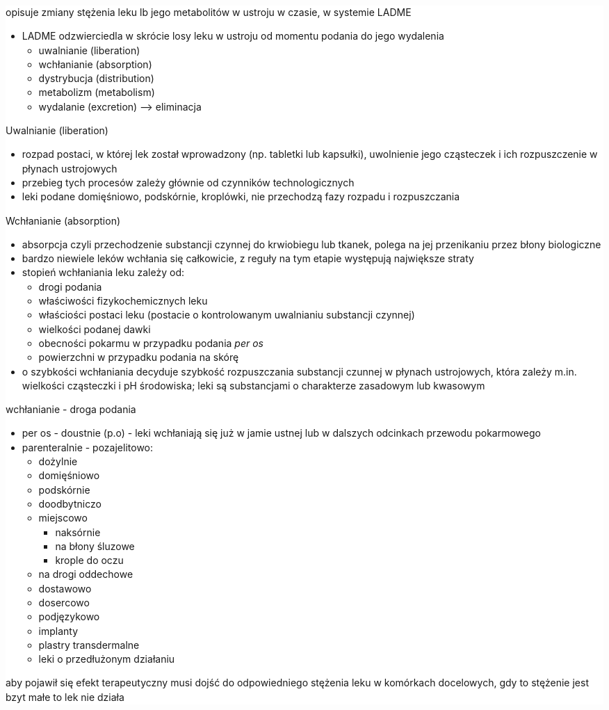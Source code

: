 opisuje zmiany stężenia leku lb jego metabolitów w ustroju w czasie, w systemie LADME
- LADME odzwierciedla w skrócie losy leku w ustroju od momentu podania do jego wydalenia
	- uwalnianie (liberation)
	- wchłanianie (absorption)
	- dystrybucja (distribution)
	- metabolizm (metabolism)
	- wydalanie (excretion)
		--> eliminacja

Uwalnianie (liberation)
- rozpad postaci, w której lek został wprowadzony (np. tabletki lub kapsułki), uwolnienie jego cząsteczek i ich rozpuszczenie w płynach ustrojowych
- przebieg tych procesów zależy głównie od czynników technologicznych
- leki podane domięśniowo, podskórnie, kroplówki, nie przechodzą fazy rozpadu i rozpuszczania

Wchłanianie (absorption)
- absorpcja czyli przechodzenie substancji czynnej do krwiobiegu lub tkanek, polega na jej przenikaniu przez błony biologiczne
- bardzo niewiele leków wchłania się całkowicie, z reguły na tym etapie występują największe straty
- stopień wchłaniania leku zależy od:
	- drogi podania
	- właściwości fizykochemicznych leku
	- właściości postaci leku (postacie o kontrolowanym uwalnianiu substancji czynnej)
	- wielkości podanej dawki
	- obecności pokarmu w przypadku podania *per os*
	- powierzchni w przypadku podania na skórę
- o szybkości wchłaniania decyduje szybkość rozpuszczania substancji czunnej w płynach ustrojowych, która zależy m.in. wielkości cząsteczki i pH środowiska; leki są substancjami o charakterze zasadowym lub kwasowym

wchłanianie - droga podania
- per os - doustnie (p.o) - leki wchłaniają się już w jamie ustnej lub w dalszych odcinkach przewodu pokarmowego
- parenteralnie - pozajelitowo:
	- dożylnie
	- domięśniowo
	- podskórnie
	- doodbytniczo
	- miejscowo
		- naksórnie
		- na błony śluzowe
		- krople do oczu
	- na drogi oddechowe
	- dostawowo
	- dosercowo
	- podjęzykowo
	- implanty
	- plastry transdermalne
	- leki o przedłużonym działaniu

aby pojawił się efekt terapeutyczny musi dojść do odpowiedniego stężenia leku w komórkach docelowych, gdy to stężenie jest bzyt małe to lek nie działa
